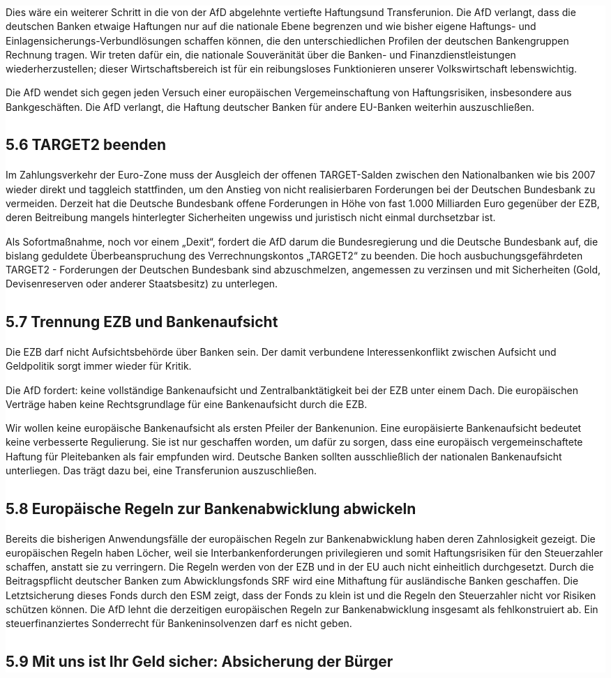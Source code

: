 Dies wäre ein weiterer Schritt in die von der AfD abgelehnte vertiefte Haftungsund Transferunion. Die AfD verlangt, dass die deutschen Banken etwaige Haftungen nur auf die nationale Ebene begrenzen und wie bisher eigene Haftungs- und Einlagensicherungs-Verbundlösungen schaffen können, die den unterschiedlichen Profilen der deutschen Bankengruppen Rechnung tragen. Wir treten dafür ein, die nationale Souveränität über die Banken- und Finanzdienstleistungen wiederherzustellen; dieser Wirtschaftsbereich ist für ein reibungsloses Funktionieren unserer Volkswirtschaft lebenswichtig.

Die AfD wendet sich gegen jeden Versuch einer europäischen Vergemeinschaftung von Haftungsrisiken, insbesondere aus Bankgeschäften. Die AfD verlangt, die Haftung deutscher Banken für andere EU-Banken weiterhin auszuschließen.

## 5.6 TARGET2 beenden

Im Zahlungsverkehr der Euro-Zone muss der Ausgleich der offenen TARGET-Salden zwischen den Nationalbanken wie bis 2007 wieder direkt und taggleich stattfinden, um den Anstieg von nicht realisierbaren Forderungen bei der Deutschen Bundesbank zu vermeiden. Derzeit hat die Deutsche Bundesbank offene Forderungen in Höhe von fast 1.000 Milliarden Euro gegenüber der EZB, deren Beitreibung mangels hinterlegter Sicherheiten ungewiss und juristisch nicht einmal durchsetzbar ist.

Als Sofortmaßnahme, noch vor einem „Dexit“, fordert die AfD darum die Bundesregierung und die Deutsche Bundesbank auf, die bislang geduldete Überbeanspruchung des Verrechnungskontos „TARGET2“ zu beenden. Die hoch ausbuchungsgefährdeten TARGET2 - Forderungen der Deutschen Bundesbank sind abzuschmelzen, angemessen zu verzinsen und mit Sicherheiten (Gold, Devisenreserven oder anderer Staatsbesitz) zu unterlegen.
## 5.7 Trennung EZB und Bankenaufsicht

Die EZB darf nicht Aufsichtsbehörde über Banken sein. Der damit verbundene Interessenkonflikt zwischen Aufsicht und Geldpolitik sorgt immer wieder für Kritik.

Die AfD fordert: keine vollständige Bankenaufsicht und Zentralbanktätigkeit bei der EZB unter einem Dach. Die europäischen Verträge haben keine Rechtsgrundlage für eine Bankenaufsicht durch die EZB.

Wir wollen keine europäische Bankenaufsicht als ersten Pfeiler der Bankenunion. Eine europäisierte Bankenaufsicht bedeutet keine verbesserte Regulierung. Sie ist nur geschaffen worden, um dafür zu sorgen, dass eine europäisch vergemeinschaftete Haftung für Pleitebanken als fair empfunden wird. Deutsche Banken sollten ausschließlich der nationalen Bankenaufsicht unterliegen. Das trägt dazu bei, eine Transferunion auszuschließen.

## 5.8 Europäische Regeln zur Bankenabwicklung abwickeln

Bereits die bisherigen Anwendungsfälle der europäischen Regeln zur Bankenabwicklung haben deren Zahnlosigkeit gezeigt. Die europäischen Regeln haben Löcher, weil sie Interbankenforderungen privilegieren und somit Haftungsrisiken für den Steuerzahler schaffen, anstatt sie zu verringern. Die Regeln werden von der EZB und in der EU auch nicht einheitlich durchgesetzt. Durch die Beitragspflicht deutscher Banken zum Abwicklungsfonds SRF wird eine Mithaftung für ausländische Banken geschaffen. Die Letztsicherung dieses Fonds durch den ESM zeigt, dass der Fonds zu klein ist und die Regeln den Steuerzahler nicht vor Risiken schützen können. Die AfD lehnt die derzeitigen europäischen Regeln zur Bankenabwicklung insgesamt als fehlkonstruiert ab. Ein steuerfinanziertes Sonderrecht für Bankeninsolvenzen darf es nicht geben.

## 5.9 Mit uns ist Ihr Geld sicher: Absicherung der Bürger
